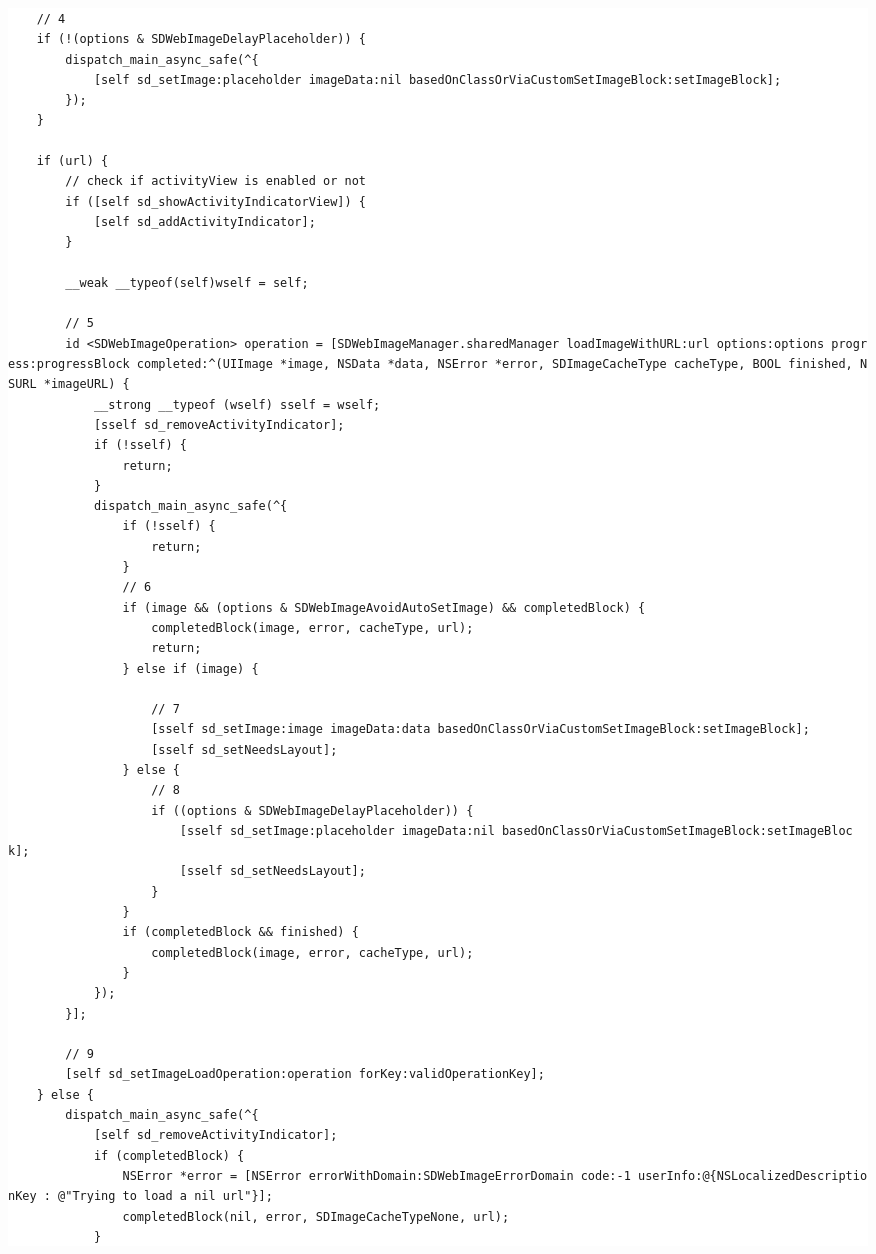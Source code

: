 ```
    // 4
    if (!(options & SDWebImageDelayPlaceholder)) {
        dispatch_main_async_safe(^{
            [self sd_setImage:placeholder imageData:nil basedOnClassOrViaCustomSetImageBlock:setImageBlock];
        });
    }
    
    if (url) {
        // check if activityView is enabled or not
        if ([self sd_showActivityIndicatorView]) {
            [self sd_addActivityIndicator];
        }
        
        __weak __typeof(self)wself = self;
        
        // 5
        id <SDWebImageOperation> operation = [SDWebImageManager.sharedManager loadImageWithURL:url options:options progress:progressBlock completed:^(UIImage *image, NSData *data, NSError *error, SDImageCacheType cacheType, BOOL finished, NSURL *imageURL) {
            __strong __typeof (wself) sself = wself;
            [sself sd_removeActivityIndicator];
            if (!sself) {
                return;
            }
            dispatch_main_async_safe(^{
                if (!sself) {
                    return;
                }
                // 6
                if (image && (options & SDWebImageAvoidAutoSetImage) && completedBlock) {
                    completedBlock(image, error, cacheType, url);
                    return;
                } else if (image) {
                
                    // 7
                    [sself sd_setImage:image imageData:data basedOnClassOrViaCustomSetImageBlock:setImageBlock];
                    [sself sd_setNeedsLayout];
                } else {
                    // 8
                    if ((options & SDWebImageDelayPlaceholder)) {
                        [sself sd_setImage:placeholder imageData:nil basedOnClassOrViaCustomSetImageBlock:setImageBlock];
                        [sself sd_setNeedsLayout];
                    }
                }
                if (completedBlock && finished) {
                    completedBlock(image, error, cacheType, url);
                }
            });
        }];
        
        // 9
        [self sd_setImageLoadOperation:operation forKey:validOperationKey];
    } else {
        dispatch_main_async_safe(^{
            [self sd_removeActivityIndicator];
            if (completedBlock) {
                NSError *error = [NSError errorWithDomain:SDWebImageErrorDomain code:-1 userInfo:@{NSLocalizedDescriptionKey : @"Trying to load a nil url"}];
                completedBlock(nil, error, SDImageCacheTypeNone, url);
            }
```